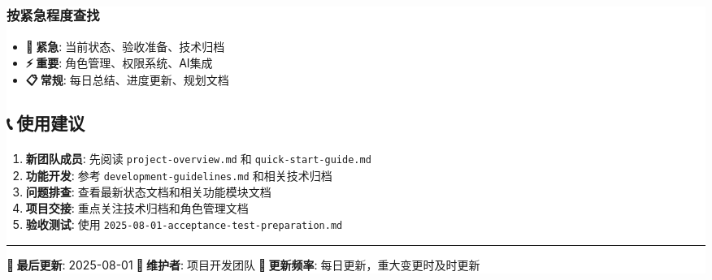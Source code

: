 ### **按紧急程度查找**
- **🚨 紧急**: 当前状态、验收准备、技术归档
- **⚡ 重要**: 角色管理、权限系统、AI集成
- **📋 常规**: 每日总结、进度更新、规划文档

## 📞 **使用建议**

1. **新团队成员**: 先阅读 `project-overview.md` 和 `quick-start-guide.md`
2. **功能开发**: 参考 `development-guidelines.md` 和相关技术归档
3. **问题排查**: 查看最新状态文档和相关功能模块文档
4. **项目交接**: 重点关注技术归档和角色管理文档
5. **验收测试**: 使用 `2025-08-01-acceptance-test-preparation.md`

---

**📅 最后更新**: 2025-08-01
**📝 维护者**: 项目开发团队
**🔄 更新频率**: 每日更新，重大变更时及时更新
